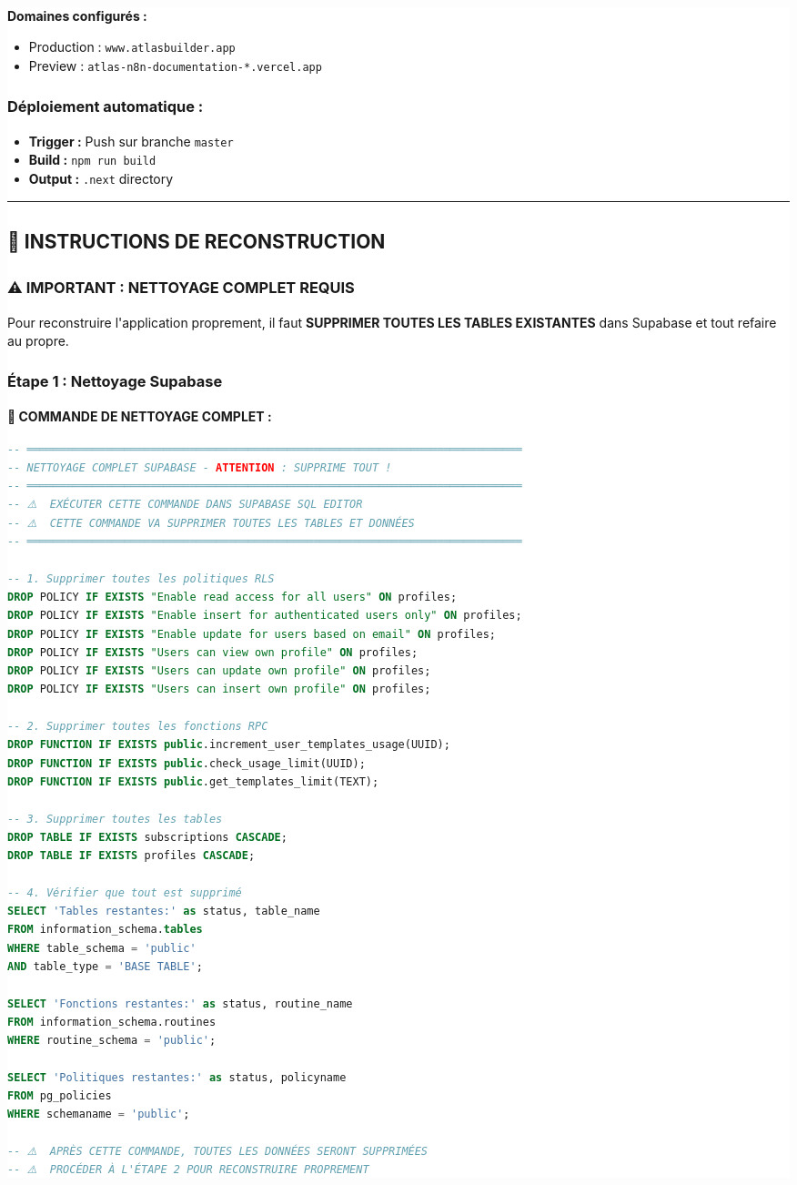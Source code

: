 **Domaines configurés :**
- Production : `www.atlasbuilder.app`
- Preview : `atlas-n8n-documentation-*.vercel.app`

### **Déploiement automatique :**
- **Trigger :** Push sur branche `master`
- **Build :** `npm run build`
- **Output :** `.next` directory

---

## 🔄 INSTRUCTIONS DE RECONSTRUCTION

### **⚠️ IMPORTANT : NETTOYAGE COMPLET REQUIS**

Pour reconstruire l'application proprement, il faut **SUPPRIMER TOUTES LES TABLES EXISTANTES** dans Supabase et tout refaire au propre.

### **Étape 1 : Nettoyage Supabase**

**🚨 COMMANDE DE NETTOYAGE COMPLET :**
```sql
-- ════════════════════════════════════════════════════════════════════════════
-- NETTOYAGE COMPLET SUPABASE - ATTENTION : SUPPRIME TOUT !
-- ════════════════════════════════════════════════════════════════════════════
-- ⚠️  EXÉCUTER CETTE COMMANDE DANS SUPABASE SQL EDITOR
-- ⚠️  CETTE COMMANDE VA SUPPRIMER TOUTES LES TABLES ET DONNÉES
-- ════════════════════════════════════════════════════════════════════════════

-- 1. Supprimer toutes les politiques RLS
DROP POLICY IF EXISTS "Enable read access for all users" ON profiles;
DROP POLICY IF EXISTS "Enable insert for authenticated users only" ON profiles;
DROP POLICY IF EXISTS "Enable update for users based on email" ON profiles;
DROP POLICY IF EXISTS "Users can view own profile" ON profiles;
DROP POLICY IF EXISTS "Users can update own profile" ON profiles;
DROP POLICY IF EXISTS "Users can insert own profile" ON profiles;

-- 2. Supprimer toutes les fonctions RPC
DROP FUNCTION IF EXISTS public.increment_user_templates_usage(UUID);
DROP FUNCTION IF EXISTS public.check_usage_limit(UUID);
DROP FUNCTION IF EXISTS public.get_templates_limit(TEXT);

-- 3. Supprimer toutes les tables
DROP TABLE IF EXISTS subscriptions CASCADE;
DROP TABLE IF EXISTS profiles CASCADE;

-- 4. Vérifier que tout est supprimé
SELECT 'Tables restantes:' as status, table_name 
FROM information_schema.tables 
WHERE table_schema = 'public' 
AND table_type = 'BASE TABLE';

SELECT 'Fonctions restantes:' as status, routine_name 
FROM information_schema.routines 
WHERE routine_schema = 'public';

SELECT 'Politiques restantes:' as status, policyname 
FROM pg_policies 
WHERE schemaname = 'public';

-- ⚠️  APRÈS CETTE COMMANDE, TOUTES LES DONNÉES SERONT SUPPRIMÉES
-- ⚠️  PROCÉDER À L'ÉTAPE 2 POUR RECONSTRUIRE PROPREMENT
```
